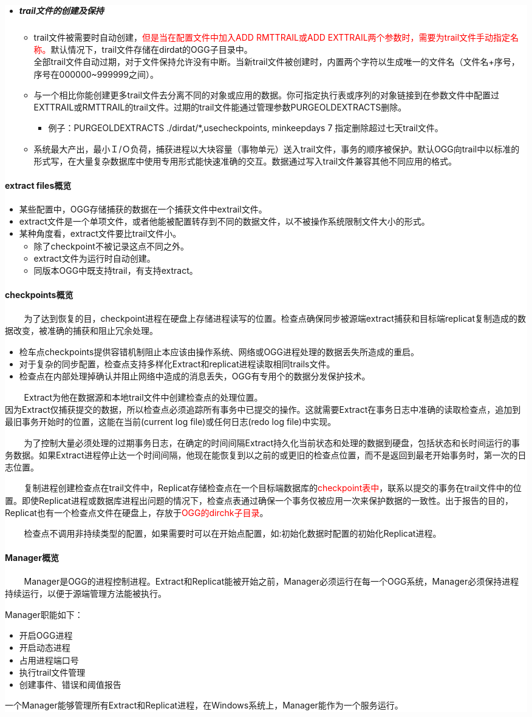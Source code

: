 - ##### trail文件的创建及保持  
    + trail文件被需要时自动创建，<font color="red">但是当在配置文件中加入ADD RMTTRAIL或ADD EXTTRAIL两个参数时，需要为trail文件手动指定名称。</font>默认情况下，trail文件存储在dirdat的OGG子目录中。  
全部trail文件自动过期，对于文件保持允许没有中断。当新trail文件被创建时，内置两个字符以生成唯一的文件名（文件名+序号，序号在000000~999999之间）。  


    + 与一个相比你能创建更多trail文件去分离不同的对象或应用的数据。你可指定执行表或序列的对象链接到在参数文件中配置过EXTTRAIL或RMTTRAIL的trail文件。过期的trail文件能通过管理参数PURGEOLDEXTRACTS删除。　
        * 例子：PURGEOLDEXTRACTS ./dirdat/*,usecheckpoints, minkeepdays 7   指定删除超过七天trail文件。
    + 系统最大产出，最小Ｉ/Ｏ负荷，捕获进程以大块容量（事物单元）送入trail文件，事务的顺序被保护。默认OGG向trail中以标准的形式写，在大量复杂数据库中使用专用形式能快速准确的交互。数据通过写入trail文件兼容其他不同应用的格式。  

#### extract files概览  
- 某些配置中，OGG存储捕获的数据在一个捕获文件中extrail文件。  
- extract文件是一个单项文件，或者他能被配置转存到不同的数据文件，以不被操作系统限制文件大小的形式。
- 某种角度看，extract文件要比trail文件小。
    - 除了checkpoint不被记录这点不同之外。  
    - extract文件为运行时自动创建。
    - 同版本OGG中既支持trail，有支持extract。

#### checkpoints概览  
&nbsp;&nbsp;&nbsp;&nbsp;&nbsp;&nbsp;&nbsp;&nbsp;为了达到恢复的目，checkpoint进程在硬盘上存储进程读写的位置。检查点确保同步被源端extract捕获和目标端replicat复制造成的数据改变，被准确的捕获和阻止冗余处理。  

- 检车点checkpoints提供容错机制阻止本应该由操作系统、网络或OGG进程处理的数据丢失所造成的重启。  
- 对于复杂的同步配置，检查点支持多样化Extract和replicat进程读取相同trails文件。  
- 检查点在内部处理掉确认并阻止网络中造成的消息丢失，OGG有专用个的数据分发保护技术。

&nbsp;&nbsp;&nbsp;&nbsp;&nbsp;&nbsp;&nbsp;&nbsp;Extract为他在数据源和本地trail文件中创建检查点的处理位置。  
因为Extract仅捕获提交的数据，所以检查点必须追踪所有事务中已提交的操作。这就需要Extract在事务日志中准确的读取检查点，追加到最旧事务开始时的位置，这能在当前(current log file)或任何日志(redo log file)中实现。  

&nbsp;&nbsp;&nbsp;&nbsp;&nbsp;&nbsp;&nbsp;&nbsp;为了控制大量必须处理的过期事务日志，在确定的时间间隔Extract持久化当前状态和处理的数据到硬盘，包括状态和长时间运行的事务数据。如果Extract进程停止达一个时间间隔，他现在能恢复到以之前的或更旧的检查点位置，而不是返回到最老开始事务时，第一次的日志位置。  


&nbsp;&nbsp;&nbsp;&nbsp;&nbsp;&nbsp;&nbsp;&nbsp;复制进程创建检查点在trail文件中，Replicat存储检查点在一个目标端数据库的<font color="red">checkpoint表中</font>，联系以提交的事务在trail文件中的位置。即使Replicat进程或数据库进程出问题的情况下，检查点表通过确保一个事务仅被应用一次来保护数据的一致性。出于报告的目的，Replicat也有一个检查点文件在硬盘上，存放于<font color="red">OGG的dirchk子目录</font>。  

&nbsp;&nbsp;&nbsp;&nbsp;&nbsp;&nbsp;&nbsp;&nbsp;检查点不调用非持续类型的配置，如果需要时可以在开始点配置，如:初始化数据时配置的初始化Replicat进程。

#### Manager概览  

&nbsp;&nbsp;&nbsp;&nbsp;&nbsp;&nbsp;&nbsp;&nbsp;Manager是OGG的进程控制进程。Extract和Replicat能被开始之前，Manager必须运行在每一个OGG系统，Manager必须保持进程持续运行，以便于源端管理方法能被执行。  

Manager职能如下：  

- 开启OGG进程
- 开启动态进程
- 占用进程端口号
- 执行trail文件管理
- 创建事件、错误和阈值报告

一个Manager能够管理所有Extract和Replicat进程，在Windows系统上，Manager能作为一个服务运行。   
